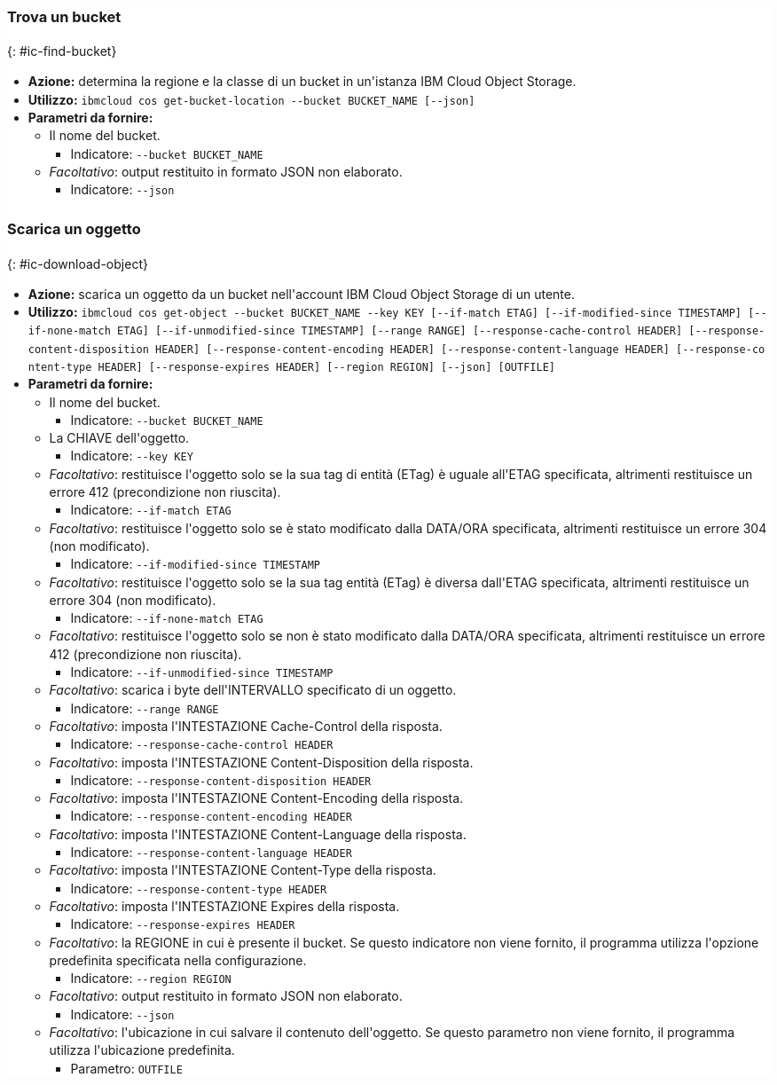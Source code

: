 
### Trova un bucket
{: #ic-find-bucket}
* **Azione:** determina la regione e la classe di un bucket in un'istanza IBM Cloud Object Storage. 
* **Utilizzo:** `ibmcloud cos get-bucket-location --bucket BUCKET_NAME [--json]`
* **Parametri da fornire:**
	* Il nome del bucket.
		* Indicatore: `--bucket BUCKET_NAME`
	* _Facoltativo_: output restituito in formato JSON non elaborato.
		* Indicatore: `--json`
	


### Scarica un oggetto
{: #ic-download-object}
* **Azione:** scarica un oggetto da un bucket nell'account IBM Cloud Object Storage di un utente.
* **Utilizzo:** `ibmcloud cos get-object --bucket BUCKET_NAME --key KEY [--if-match ETAG] [--if-modified-since TIMESTAMP] [--if-none-match ETAG] [--if-unmodified-since TIMESTAMP] [--range RANGE] [--response-cache-control HEADER] [--response-content-disposition HEADER] [--response-content-encoding HEADER] [--response-content-language HEADER] [--response-content-type HEADER] [--response-expires HEADER] [--region REGION] [--json] [OUTFILE]`
* **Parametri da fornire:**
    * Il nome del bucket.
		* Indicatore: `--bucket BUCKET_NAME`
	* La CHIAVE dell'oggetto.
		* Indicatore: `--key KEY`
	* _Facoltativo_: restituisce l'oggetto solo se la sua tag di entità (ETag) è uguale all'ETAG specificata, altrimenti restituisce un errore 412 (precondizione non riuscita).
		* Indicatore: `--if-match ETAG`
	* _Facoltativo_: restituisce l'oggetto solo se è stato modificato dalla DATA/ORA specificata, altrimenti restituisce un errore 304 (non modificato).
		* Indicatore: `--if-modified-since TIMESTAMP`
	* _Facoltativo_: restituisce l'oggetto solo se la sua tag entità (ETag) è diversa dall'ETAG specificata, altrimenti restituisce un errore 304 (non modificato).
		* Indicatore: `--if-none-match ETAG`
	* _Facoltativo_: restituisce l'oggetto solo se non è stato modificato dalla DATA/ORA specificata, altrimenti restituisce un errore 412 (precondizione non riuscita).
		* Indicatore: `--if-unmodified-since TIMESTAMP`
	* _Facoltativo_: scarica i byte dell'INTERVALLO specificato di un oggetto. 
		* Indicatore: `--range RANGE`
	* _Facoltativo_: imposta l'INTESTAZIONE Cache-Control della risposta.
		* Indicatore: `--response-cache-control HEADER`
	* _Facoltativo_: imposta l'INTESTAZIONE Content-Disposition della risposta.
		* Indicatore: `--response-content-disposition HEADER`
	* _Facoltativo_: imposta l'INTESTAZIONE Content-Encoding della risposta.
		* Indicatore: `--response-content-encoding HEADER`
	* _Facoltativo_: imposta l'INTESTAZIONE Content-Language della risposta.
		* Indicatore: `--response-content-language HEADER`
	* _Facoltativo_: imposta l'INTESTAZIONE Content-Type della risposta.
		* Indicatore: `--response-content-type HEADER`
	* _Facoltativo_: imposta l'INTESTAZIONE Expires della risposta.
		* Indicatore: `--response-expires HEADER`
	* _Facoltativo_: la REGIONE in cui è presente il bucket. Se questo indicatore non viene fornito, il programma utilizza l'opzione predefinita specificata nella configurazione.
		* Indicatore: `--region REGION`
	* _Facoltativo_: output restituito in formato JSON non elaborato.
		* Indicatore: `--json`
	* _Facoltativo_: l'ubicazione in cui salvare il contenuto dell'oggetto. Se questo parametro non viene fornito, il programma utilizza l'ubicazione predefinita.
		* Parametro: `OUTFILE`
